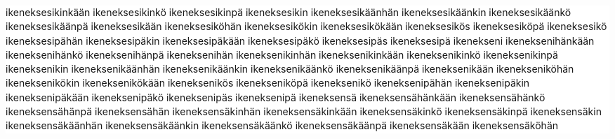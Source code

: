 ikeneksesikinkään
ikeneksesikinkö
ikeneksesikinpä
ikeneksesikin
ikeneksesikäänhän
ikeneksesikäänkin
ikeneksesikäänkö
ikeneksesikäänpä
ikeneksesikään
ikeneksesiköhän
ikeneksesikökin
ikeneksesikökään
ikeneksesikös
ikeneksesiköpä
ikeneksesikö
ikeneksesipähän
ikeneksesipäkin
ikeneksesipäkään
ikeneksesipäkö
ikeneksesipäs
ikeneksesipä
ikenekseni
ikeneksenihänkään
ikeneksenihänkö
ikeneksenihänpä
ikeneksenihän
ikeneksenikinhän
ikeneksenikinkään
ikeneksenikinkö
ikeneksenikinpä
ikeneksenikin
ikeneksenikäänhän
ikeneksenikäänkin
ikeneksenikäänkö
ikeneksenikäänpä
ikeneksenikään
ikenekseniköhän
ikeneksenikökin
ikeneksenikökään
ikeneksenikös
ikenekseniköpä
ikeneksenikö
ikeneksenipähän
ikeneksenipäkin
ikeneksenipäkään
ikeneksenipäkö
ikeneksenipäs
ikeneksenipä
ikeneksensä
ikeneksensähänkään
ikeneksensähänkö
ikeneksensähänpä
ikeneksensähän
ikeneksensäkinhän
ikeneksensäkinkään
ikeneksensäkinkö
ikeneksensäkinpä
ikeneksensäkin
ikeneksensäkäänhän
ikeneksensäkäänkin
ikeneksensäkäänkö
ikeneksensäkäänpä
ikeneksensäkään
ikeneksensäköhän